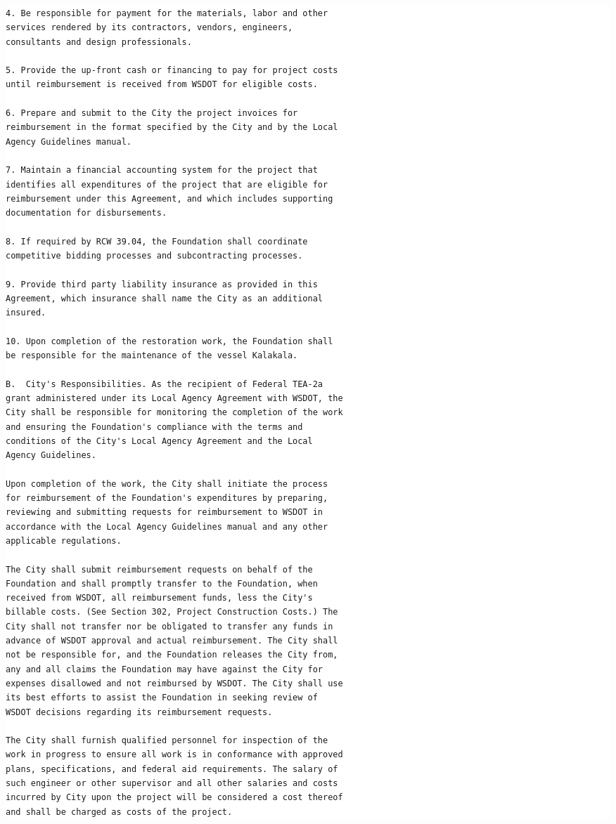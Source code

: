     4. Be responsible for payment for the materials, labor and other  
    services rendered by its contractors, vendors, engineers,  
    consultants and design professionals.  
  
    5. Provide the up-front cash or financing to pay for project costs  
    until reimbursement is received from WSDOT for eligible costs.  
  
    6. Prepare and submit to the City the project invoices for  
    reimbursement in the format specified by the City and by the Local  
    Agency Guidelines manual.  
  
    7. Maintain a financial accounting system for the project that  
    identifies all expenditures of the project that are eligible for  
    reimbursement under this Agreement, and which includes supporting  
    documentation for disbursements.  
  
    8. If required by RCW 39.04, the Foundation shall coordinate  
    competitive bidding processes and subcontracting processes.  
  
    9. Provide third party liability insurance as provided in this  
    Agreement, which insurance shall name the City as an additional  
    insured.  
  
    10. Upon completion of the restoration work, the Foundation shall  
    be responsible for the maintenance of the vessel Kalakala.  
  
    B.  City's Responsibilities. As the recipient of Federal TEA-2a  
    grant administered under its Local Agency Agreement with WSDOT, the  
    City shall be responsible for monitoring the completion of the work  
    and ensuring the Foundation's compliance with the terms and  
    conditions of the City's Local Agency Agreement and the Local  
    Agency Guidelines.  
  
    Upon completion of the work, the City shall initiate the process  
    for reimbursement of the Foundation's expenditures by preparing,  
    reviewing and submitting requests for reimbursement to WSDOT in  
    accordance with the Local Agency Guidelines manual and any other  
    applicable regulations.  
  
    The City shall submit reimbursement requests on behalf of the  
    Foundation and shall promptly transfer to the Foundation, when  
    received from WSDOT, all reimbursement funds, less the City's  
    billable costs. (See Section 302, Project Construction Costs.) The  
    City shall not transfer nor be obligated to transfer any funds in  
    advance of WSDOT approval and actual reimbursement. The City shall  
    not be responsible for, and the Foundation releases the City from,  
    any and all claims the Foundation may have against the City for  
    expenses disallowed and not reimbursed by WSDOT. The City shall use  
    its best efforts to assist the Foundation in seeking review of  
    WSDOT decisions regarding its reimbursement requests.  
  
    The City shall furnish qualified personnel for inspection of the  
    work in progress to ensure all work is in conformance with approved  
    plans, specifications, and federal aid requirements. The salary of  
    such engineer or other supervisor and all other salaries and costs  
    incurred by City upon the project will be considered a cost thereof  
    and shall be charged as costs of the project.  
  